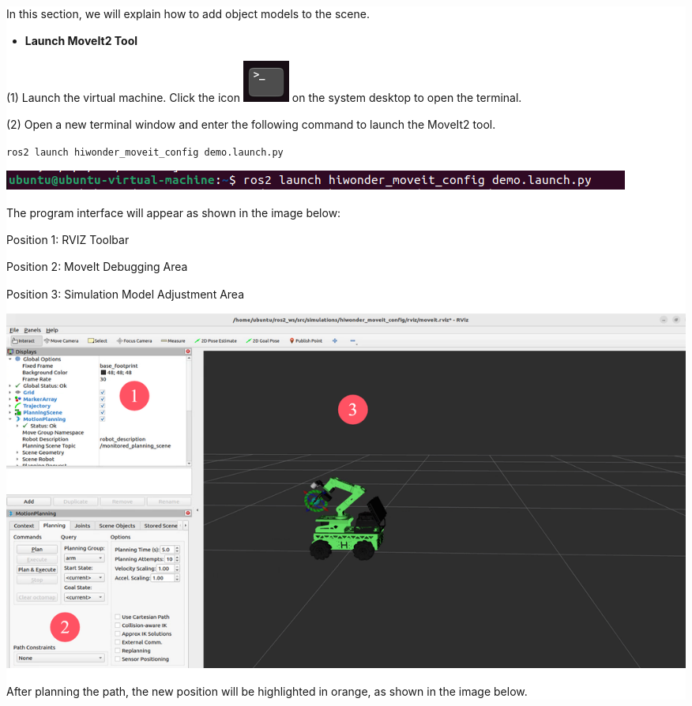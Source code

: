 In this section, we will explain how to add object models to the scene.

* **Launch MoveIt2 Tool**

(1) Launch the virtual machine. Click the icon <img src="../_static/media/chapter_8/section_3/01/media/image16.png" /> on the system desktop to open the terminal.

(2) Open a new terminal window and enter the following command to launch the MoveIt2 tool.

```
ros2 launch hiwonder_moveit_config demo.launch.py
```

<img src="../_static/media/chapter_8/section_3/01/media/image32.png" class="common_img" />

The program interface will appear as shown in the image below:

Position 1: RVIZ Toolbar

Position 2: MoveIt Debugging Area

Position 3: Simulation Model Adjustment Area

<img src="../_static/media/chapter_8/section_3/01/media/image33.png" class="common_img" />

After planning the path, the new position will be highlighted in orange, as shown in the image below.
